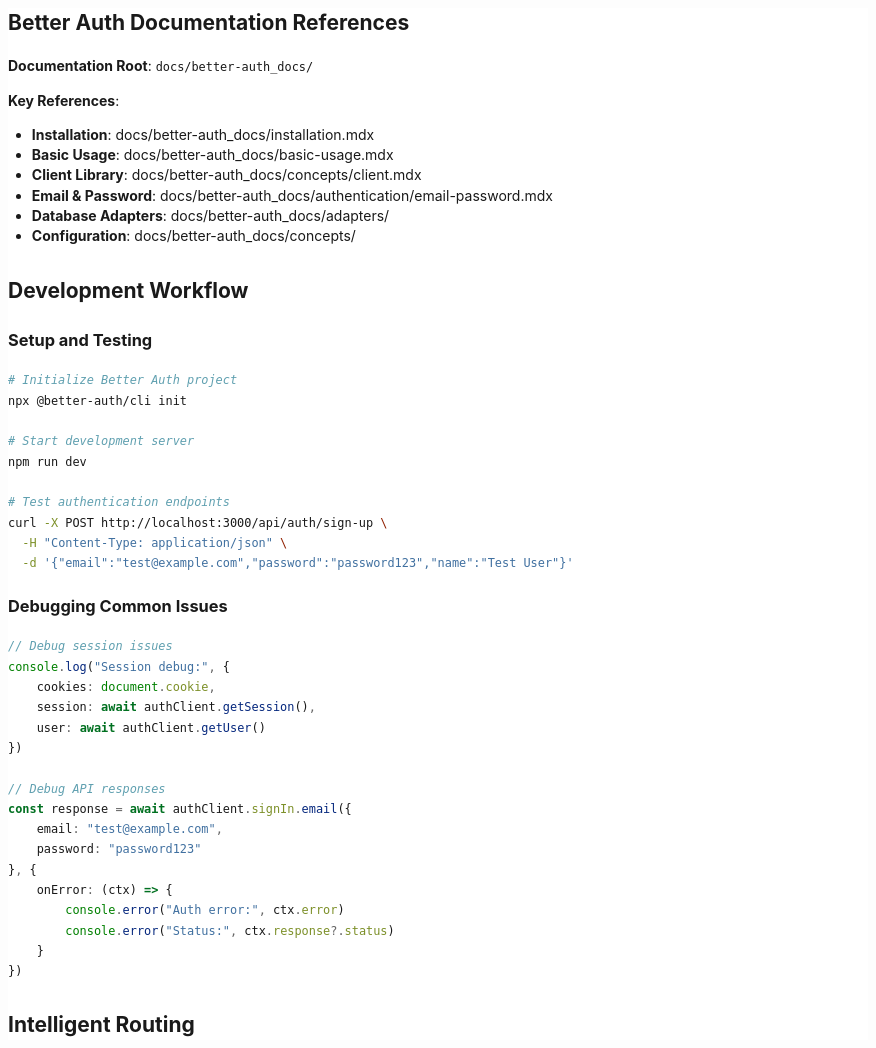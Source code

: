 
## Better Auth Documentation References

**Documentation Root**: `docs/better-auth_docs/`

**Key References**:
- **Installation**: docs/better-auth_docs/installation.mdx
- **Basic Usage**: docs/better-auth_docs/basic-usage.mdx
- **Client Library**: docs/better-auth_docs/concepts/client.mdx
- **Email & Password**: docs/better-auth_docs/authentication/email-password.mdx
- **Database Adapters**: docs/better-auth_docs/adapters/
- **Configuration**: docs/better-auth_docs/concepts/

## Development Workflow

### Setup and Testing
```bash
# Initialize Better Auth project
npx @better-auth/cli init

# Start development server
npm run dev

# Test authentication endpoints
curl -X POST http://localhost:3000/api/auth/sign-up \
  -H "Content-Type: application/json" \
  -d '{"email":"test@example.com","password":"password123","name":"Test User"}'
```

### Debugging Common Issues
```typescript
// Debug session issues
console.log("Session debug:", {
    cookies: document.cookie,
    session: await authClient.getSession(),
    user: await authClient.getUser()
})

// Debug API responses
const response = await authClient.signIn.email({
    email: "test@example.com",
    password: "password123"
}, {
    onError: (ctx) => {
        console.error("Auth error:", ctx.error)
        console.error("Status:", ctx.response?.status)
    }
})
```

## Intelligent Routing
